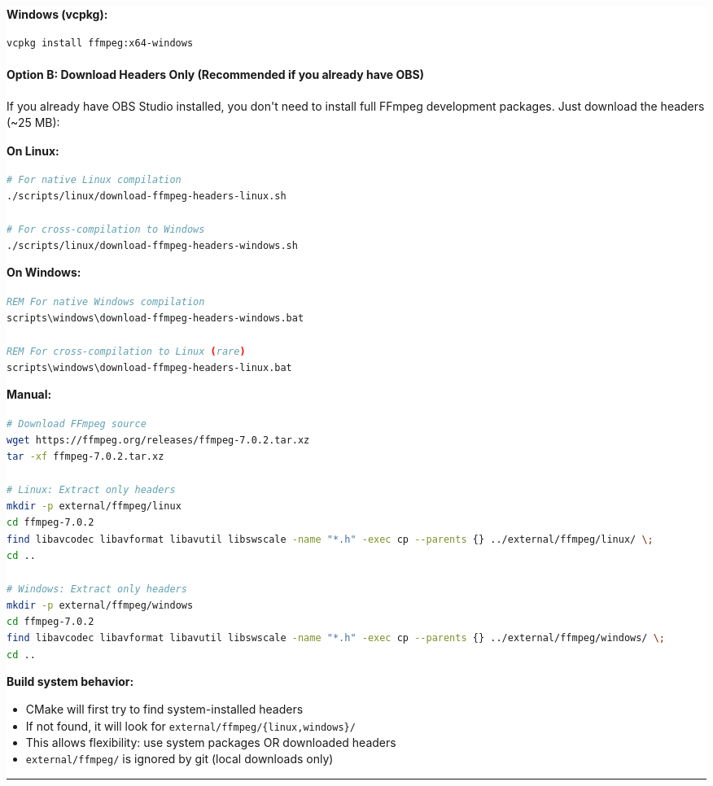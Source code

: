 **Windows (vcpkg):**
```bash
vcpkg install ffmpeg:x64-windows
```

#### **Option B: Download Headers Only** (Recommended if you already have OBS)

If you already have OBS Studio installed, you don't need to install full FFmpeg development packages. Just download the headers (~25 MB):

**On Linux:**
```bash
# For native Linux compilation
./scripts/linux/download-ffmpeg-headers-linux.sh

# For cross-compilation to Windows
./scripts/linux/download-ffmpeg-headers-windows.sh
```

**On Windows:**
```cmd
REM For native Windows compilation
scripts\windows\download-ffmpeg-headers-windows.bat

REM For cross-compilation to Linux (rare)
scripts\windows\download-ffmpeg-headers-linux.bat
```

**Manual:**
```bash
# Download FFmpeg source
wget https://ffmpeg.org/releases/ffmpeg-7.0.2.tar.xz
tar -xf ffmpeg-7.0.2.tar.xz

# Linux: Extract only headers
mkdir -p external/ffmpeg/linux
cd ffmpeg-7.0.2
find libavcodec libavformat libavutil libswscale -name "*.h" -exec cp --parents {} ../external/ffmpeg/linux/ \;
cd ..

# Windows: Extract only headers
mkdir -p external/ffmpeg/windows
cd ffmpeg-7.0.2
find libavcodec libavformat libavutil libswscale -name "*.h" -exec cp --parents {} ../external/ffmpeg/windows/ \;
cd ..
```

**Build system behavior:**
- CMake will first try to find system-installed headers
- If not found, it will look for `external/ffmpeg/{linux,windows}/`
- This allows flexibility: use system packages OR downloaded headers
- `external/ffmpeg/` is ignored by git (local downloads only)

---